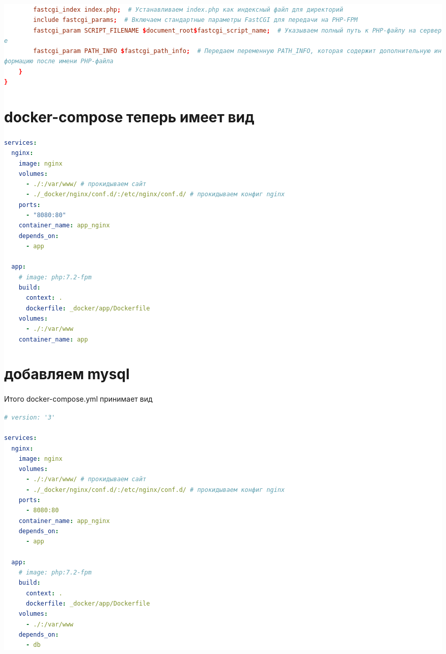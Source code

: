 ```conf
        fastcgi_index index.php;  # Устанавливаем index.php как индексный файл для директорий
        include fastcgi_params;  # Включаем стандартные параметры FastCGI для передачи на PHP-FPM
        fastcgi_param SCRIPT_FILENAME $document_root$fastcgi_script_name;  # Указываем полный путь к PHP-файлу на сервере
        fastcgi_param PATH_INFO $fastcgi_path_info;  # Передаем переменную PATH_INFO, которая содержит дополнительную информацию после имени PHP-файла
    }
}
```


# docker-compose теперь имеет вид
```yml
services:
  nginx:
    image: nginx
    volumes:
      - ./:/var/www/ # прокидываем сайт
      - ./_docker/nginx/conf.d/:/etc/nginx/conf.d/ # прокидываем конфиг nginx
    ports:
      - "8080:80"
    container_name: app_nginx
    depends_on:
      - app
 
  app:
    # image: php:7.2-fpm
    build:
      context: .
      dockerfile: _docker/app/Dockerfile
    volumes:
      - ./:/var/www
    container_name: app
```

# добавляем mysql

Итого docker-compose.yml принимает вид
```yml
# version: '3'

services:
  nginx:
    image: nginx
    volumes:
      - ./:/var/www/ # прокидываем сайт
      - ./_docker/nginx/conf.d/:/etc/nginx/conf.d/ # прокидываем конфиг nginx
    ports:
      - 8080:80
    container_name: app_nginx
    depends_on:
      - app
 
  app:
    # image: php:7.2-fpm
    build:
      context: .
      dockerfile: _docker/app/Dockerfile
    volumes:
      - ./:/var/www
    depends_on:
      - db
```
